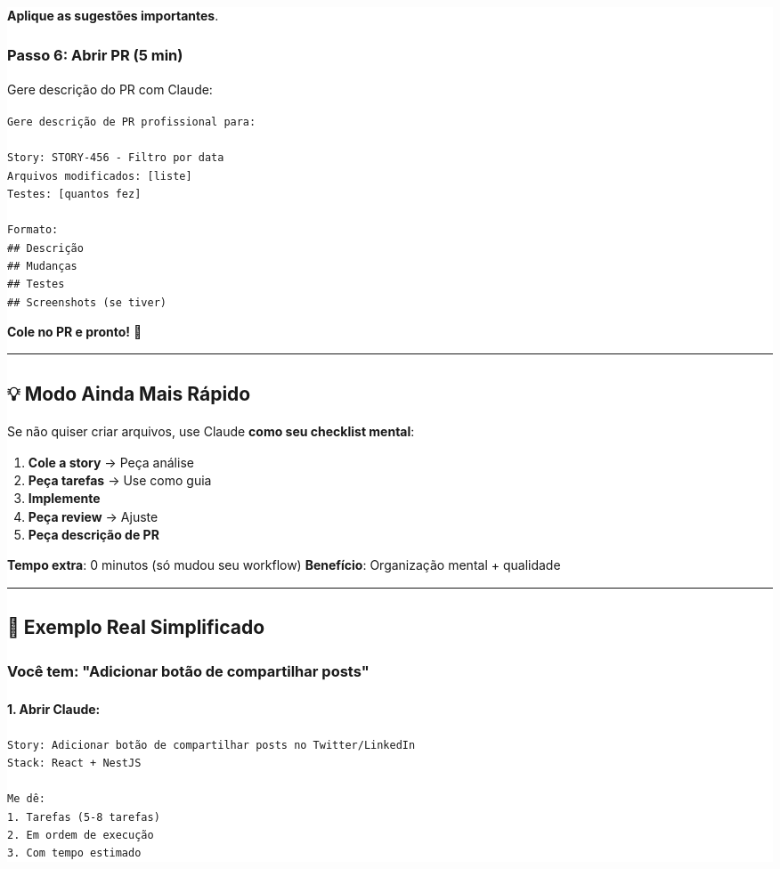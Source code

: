 **Aplique as sugestões importantes**.

### Passo 6: Abrir PR (5 min)

Gere descrição do PR com Claude:

```
Gere descrição de PR profissional para:

Story: STORY-456 - Filtro por data
Arquivos modificados: [liste]
Testes: [quantos fez]

Formato:
## Descrição
## Mudanças
## Testes
## Screenshots (se tiver)
```

**Cole no PR e pronto!** 🎉

---

## 💡 Modo Ainda Mais Rápido

Se não quiser criar arquivos, use Claude **como seu checklist mental**:

1. **Cole a story** → Peça análise
2. **Peça tarefas** → Use como guia
3. **Implemente**
4. **Peça review** → Ajuste
5. **Peça descrição de PR**

**Tempo extra**: 0 minutos (só mudou seu workflow)
**Benefício**: Organização mental + qualidade

---

## 🎯 Exemplo Real Simplificado

### Você tem: "Adicionar botão de compartilhar posts"

#### 1. Abrir Claude:
```
Story: Adicionar botão de compartilhar posts no Twitter/LinkedIn
Stack: React + NestJS

Me dê:
1. Tarefas (5-8 tarefas)
2. Em ordem de execução
3. Com tempo estimado
```
